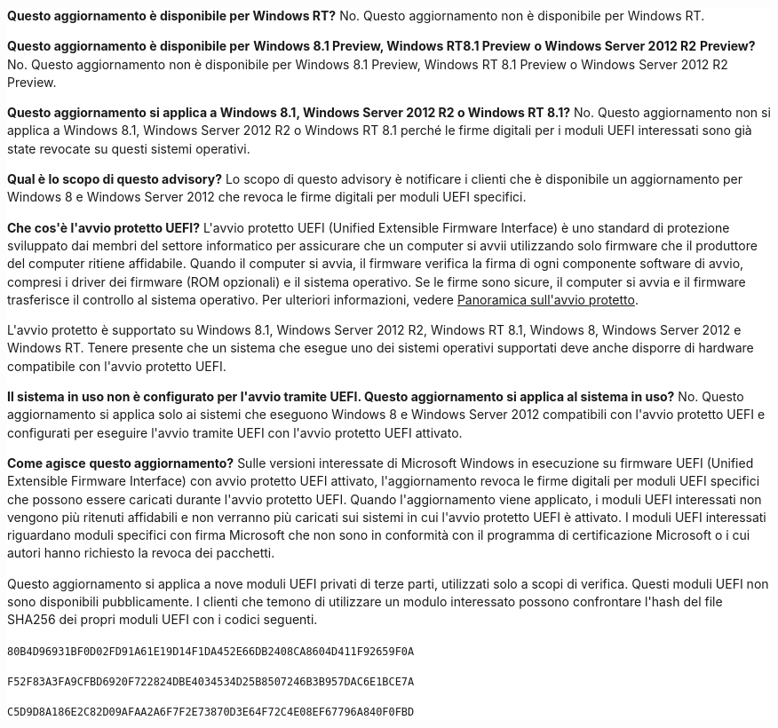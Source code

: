 **Questo aggiornamento è disponibile per Windows RT?**
No. Questo aggiornamento non è disponibile per Windows RT.

**Questo aggiornamento è disponibile per** **Windows 8.1 Preview, Windows RT8.1 Preview** **o Windows Server 2012 R2** **Preview?**
No. Questo aggiornamento non è disponibile per Windows 8.1 Preview, Windows RT 8.1 Preview o Windows Server 2012 R2 Preview.

**Questo aggiornamento si applica a Windows 8.1, Windows Server 2012 R2 o Windows RT 8.1?**
No. Questo aggiornamento non si applica a Windows 8.1, Windows Server 2012 R2 o Windows RT 8.1 perché le firme digitali per i moduli UEFI interessati sono già state revocate su questi sistemi operativi.

**Qual è lo scopo di questo advisory?**
Lo scopo di questo advisory è notificare i clienti che è disponibile un aggiornamento per Windows 8 e Windows Server 2012 che revoca le firme digitali per moduli UEFI specifici.

**Che cos'è l'avvio protetto UEFI?**
L'avvio protetto UEFI (Unified Extensible Firmware Interface) è uno standard di protezione sviluppato dai membri del settore informatico per assicurare che un computer si avvii utilizzando solo firmware che il produttore del computer ritiene affidabile. Quando il computer si avvia, il firmware verifica la firma di ogni componente software di avvio, compresi i driver dei firmware (ROM opzionali) e il sistema operativo. Se le firme sono sicure, il computer si avvia e il firmware trasferisce il controllo al sistema operativo. Per ulteriori informazioni, vedere [Panoramica sull'avvio protetto](http://technet.microsoft.com/library/hh824987).

L'avvio protetto è supportato su Windows 8.1, Windows Server 2012 R2, Windows RT 8.1, Windows 8, Windows Server 2012 e Windows RT. Tenere presente che un sistema che esegue uno dei sistemi operativi supportati deve anche disporre di hardware compatibile con l'avvio protetto UEFI.

**Il sistema in uso non è configurato per l'avvio tramite UEFI. Questo aggiornamento si applica al sistema in uso?**
No. Questo aggiornamento si applica solo ai sistemi che eseguono Windows 8 e Windows Server 2012 compatibili con l'avvio protetto UEFI e configurati per eseguire l'avvio tramite UEFI con l'avvio protetto UEFI attivato.

**Come agisce** **questo aggiornamento?**
Sulle versioni interessate di Microsoft Windows in esecuzione su firmware UEFI (Unified Extensible Firmware Interface) con avvio protetto UEFI attivato, l'aggiornamento revoca le firme digitali per moduli UEFI specifici che possono essere caricati durante l'avvio protetto UEFI. Quando l'aggiornamento viene applicato, i moduli UEFI interessati non vengono più ritenuti affidabili e non verranno più caricati sui sistemi in cui l'avvio protetto UEFI è attivato. I moduli UEFI interessati riguardano moduli specifici con firma Microsoft che non sono in conformità con il programma di certificazione Microsoft o i cui autori hanno richiesto la revoca dei pacchetti.

Questo aggiornamento si applica a nove moduli UEFI privati di terze parti, utilizzati solo a scopi di verifica. Questi moduli UEFI non sono disponibili pubblicamente. I clienti che temono di utilizzare un modulo interessato possono confrontare l'hash del file SHA256 dei propri moduli UEFI con i codici seguenti.

`80B4D96931BF0D02FD91A61E19D14F1DA452E66DB2408CA8604D411F92659F0A`

`F52F83A3FA9CFBD6920F722824DBE4034534D25B8507246B3B957DAC6E1BCE7A`

`C5D9D8A186E2C82D09AFAA2A6F7F2E73870D3E64F72C4E08EF67796A840F0FBD`

